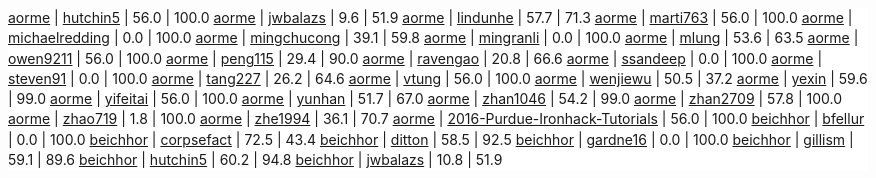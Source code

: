 [aorme](http://goldironhack2016.herokuapp.com/p2-aorme/home.html) | [hutchin5](http://goldironhack2016.herokuapp.com/p2-hutchin5/2016-Purdue-Ironhacks-Tutorial-Project.html) | 56.0 | 100.0
[aorme](http://goldironhack2016.herokuapp.com/p2-aorme/home.html) | [jwbalazs](http://goldironhack2016.herokuapp.com/p2-jwbalazs/home.html) | 9.6 | 51.9
[aorme](http://goldironhack2016.herokuapp.com/p2-aorme/home.html) | [lindunhe](http://goldironhack2016.herokuapp.com/p2-lindunhe/home.html) | 57.7 | 71.3
[aorme](http://goldironhack2016.herokuapp.com/p2-aorme/home.html) | [marti763](http://goldironhack2016.herokuapp.com/p2-marti763/home.html) | 56.0 | 100.0
[aorme](http://goldironhack2016.herokuapp.com/p2-aorme/home.html) | [michaelredding](http://goldironhack2016.herokuapp.com/p2-michaelredding/home.html) | 0.0 | 100.0
[aorme](http://goldironhack2016.herokuapp.com/p2-aorme/home.html) | [mingchucong](http://goldironhack2016.herokuapp.com/p2-mingchucong/home.html) | 39.1 | 59.8
[aorme](http://goldironhack2016.herokuapp.com/p2-aorme/home.html) | [mingranli](http://goldironhack2016.herokuapp.com/p2-mingranli/home.html) | 0.0 | 100.0
[aorme](http://goldironhack2016.herokuapp.com/p2-aorme/home.html) | [mlung](http://goldironhack2016.herokuapp.com/p2-mlung/home.html) | 53.6 | 63.5
[aorme](http://goldironhack2016.herokuapp.com/p2-aorme/home.html) | [owen9211](http://goldironhack2016.herokuapp.com/p2-owen9211/home.html) | 56.0 | 100.0
[aorme](http://goldironhack2016.herokuapp.com/p2-aorme/home.html) | [peng115](http://goldironhack2016.herokuapp.com/p2-peng115/home.html) | 29.4 | 90.0
[aorme](http://goldironhack2016.herokuapp.com/p2-aorme/home.html) | [ravengao](http://goldironhack2016.herokuapp.com/p2-ravengao/freshest_v1.html) | 20.8 | 66.6
[aorme](http://goldironhack2016.herokuapp.com/p2-aorme/home.html) | [ssandeep](http://goldironhack2016.herokuapp.com/p2-ssandeep/home.html) | 0.0 | 100.0
[aorme](http://goldironhack2016.herokuapp.com/p2-aorme/home.html) | [steven91](http://goldironhack2016.herokuapp.com/p2-steven91/JavaScriptTutorial.html) | 0.0 | 100.0
[aorme](http://goldironhack2016.herokuapp.com/p2-aorme/home.html) | [tang227](http://goldironhack2016.herokuapp.com/p2-tang227/home.html) | 26.2 | 64.6
[aorme](http://goldironhack2016.herokuapp.com/p2-aorme/home.html) | [vtung](http://goldironhack2016.herokuapp.com/p2-vtung/home.html) | 56.0 | 100.0
[aorme](http://goldironhack2016.herokuapp.com/p2-aorme/home.html) | [wenjiewu](http://goldironhack2016.herokuapp.com/p2-wenjiewu/home.html) | 50.5 | 37.2
[aorme](http://goldironhack2016.herokuapp.com/p2-aorme/home.html) | [yexin](http://goldironhack2016.herokuapp.com/p2-yexin/home.html) | 59.6 | 99.0
[aorme](http://goldironhack2016.herokuapp.com/p2-aorme/home.html) | [yifeitai](http://goldironhack2016.herokuapp.com/p2-yifeitai/home.html) | 56.0 | 100.0
[aorme](http://goldironhack2016.herokuapp.com/p2-aorme/home.html) | [yunhan](http://goldironhack2016.herokuapp.com/p2-yunhan/home.html) | 51.7 | 67.0
[aorme](http://goldironhack2016.herokuapp.com/p2-aorme/home.html) | [zhan1046](http://goldironhack2016.herokuapp.com/p2-zhan1046/home.html) | 54.2 | 99.0
[aorme](http://goldironhack2016.herokuapp.com/p2-aorme/home.html) | [zhan2709](http://goldironhack2016.herokuapp.com/p2-zhan2709/home.html) | 57.8 | 100.0
[aorme](http://goldironhack2016.herokuapp.com/p2-aorme/home.html) | [zhao719](http://goldironhack2016.herokuapp.com/p2-zhao719/2016-Purdue-Ironhacks-Tutorial-Project.html) | 1.8 | 100.0
[aorme](http://goldironhack2016.herokuapp.com/p2-aorme/home.html) | [zhe1994](http://goldironhack2016.herokuapp.com/p2-zhe1994/home.html) | 36.1 | 70.7
[aorme](http://goldironhack2016.herokuapp.com/p2-aorme/home.html) | [2016-Purdue-Ironhack-Tutorials](http://rawgit.com/priyankjain/2016-Purdue-Ironhack-Tutorials/master/2016-Purdue-Ironhacks-Tutorial-Project.html) | 56.0 | 100.0
[beichhor](http://goldironhack2016.herokuapp.com/p2-beichhor/home.html) | [bfellur](http://goldironhack2016.herokuapp.com/p2-bfellur/2016) | 0.0 | 100.0
[beichhor](http://goldironhack2016.herokuapp.com/p2-beichhor/home.html) | [corpsefact](http://goldironhack2016.herokuapp.com/p2-corpsefact/Market.html) | 72.5 | 43.4
[beichhor](http://goldironhack2016.herokuapp.com/p2-beichhor/home.html) | [ditton](http://goldironhack2016.herokuapp.com/p2-ditton/home.html) | 58.5 | 92.5
[beichhor](http://goldironhack2016.herokuapp.com/p2-beichhor/home.html) | [gardne16](http://goldironhack2016.herokuapp.com/p2-gardne16/Phase2.html) | 0.0 | 100.0
[beichhor](http://goldironhack2016.herokuapp.com/p2-beichhor/home.html) | [gillism](http://goldironhack2016.herokuapp.com/p2-gillism/home.html) | 59.1 | 89.6
[beichhor](http://goldironhack2016.herokuapp.com/p2-beichhor/home.html) | [hutchin5](http://goldironhack2016.herokuapp.com/p2-hutchin5/2016-Purdue-Ironhacks-Tutorial-Project.html) | 60.2 | 94.8
[beichhor](http://goldironhack2016.herokuapp.com/p2-beichhor/home.html) | [jwbalazs](http://goldironhack2016.herokuapp.com/p2-jwbalazs/home.html) | 10.8 | 51.9